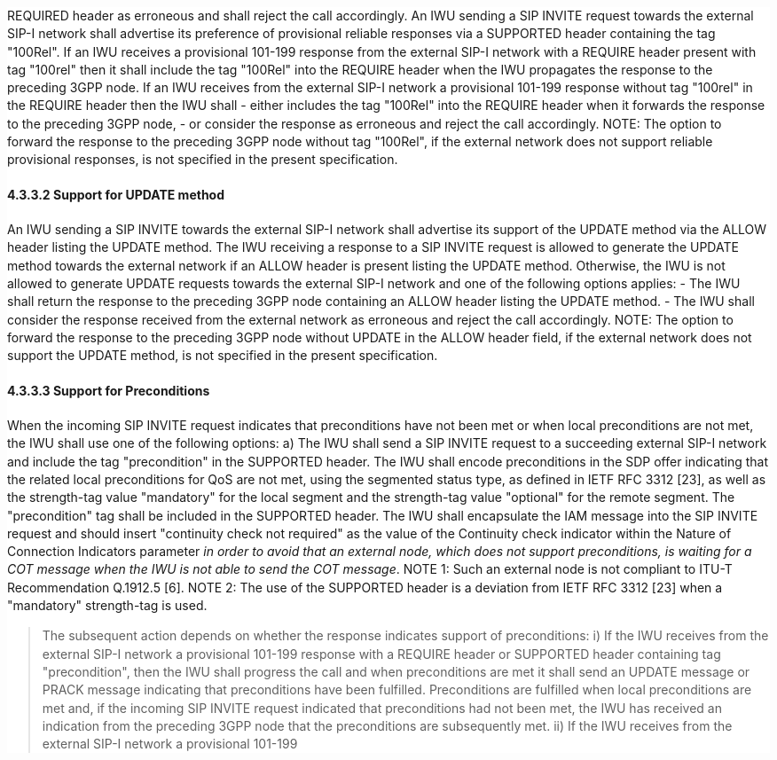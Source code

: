 REQUIRED header as erroneous and shall reject the call accordingly.
An IWU sending a SIP INVITE request towards the external SIP-I network shall
advertise its preference of provisional reliable responses via a SUPPORTED
header containing the tag \"100Rel\".
If an IWU receives a provisional 101-199 response from the external SIP-I
network with a REQUIRE header present with tag \"100rel\" then it shall
include the tag \"100Rel\" into the REQUIRE header when the IWU propagates the
response to the preceding 3GPP node.
If an IWU receives from the external SIP-I network a provisional 101-199
response without tag \"100rel\" in the REQUIRE header then the IWU shall
\- either includes the tag \"100Rel\" into the REQUIRE header when it forwards
the response to the preceding 3GPP node,
\- or consider the response as erroneous and reject the call accordingly.
NOTE: The option to forward the response to the preceding 3GPP node without
tag \"100Rel\", if the external network does not support reliable provisional
responses, is not specified in the present specification.
#### 4.3.3.2 Support for UPDATE method
An IWU sending a SIP INVITE towards the external SIP-I network shall advertise
its support of the UPDATE method via the ALLOW header listing the UPDATE
method.
The IWU receiving a response to a SIP INVITE request is allowed to generate
the UPDATE method towards the external network if an ALLOW header is present
listing the UPDATE method. Otherwise, the IWU is not allowed to generate
UPDATE requests towards the external SIP-I network and one of the following
options applies:
\- The IWU shall return the response to the preceding 3GPP node containing an
ALLOW header listing the UPDATE method.
\- The IWU shall consider the response received from the external network as
erroneous and reject the call accordingly.
NOTE: The option to forward the response to the preceding 3GPP node without
UPDATE in the ALLOW header field, if the external network does not support the
UPDATE method, is not specified in the present specification.
#### 4.3.3.3 Support for Preconditions
When the incoming SIP INVITE request indicates that preconditions have not
been met or when local preconditions are not met, the IWU shall use one of the
following options:
a) The IWU shall send a SIP INVITE request to a succeeding external SIP-I
network and include the tag \"precondition\" in the SUPPORTED header. The IWU
shall encode preconditions in the SDP offer indicating that the related local
preconditions for QoS are not met, using the segmented status type, as defined
in IETF RFC 3312 [23], as well as the strength-tag value \"mandatory\" for the
local segment and the strength-tag value \"optional\" for the remote segment.
The \"precondition\" tag shall be included in the SUPPORTED header. The IWU
shall encapsulate the IAM message into the SIP INVITE request and should
insert \"continuity check not required\" as the value of the Continuity check
indicator within the Nature of Connection Indicators parameter _in order to
avoid that an external node, which does not support preconditions, is waiting
for a COT message when the IWU is not able to send the COT message_.
NOTE 1: Such an external node is not compliant to ITU-T Recommendation
Q.1912.5 [6].
NOTE 2: The use of the SUPPORTED header is a deviation from IETF RFC 3312 [23]
when a \"mandatory\" strength-tag is used.
> The subsequent action depends on whether the response indicates support of
> preconditions:
i) If the IWU receives from the external SIP-I network a provisional 101-199
response with a REQUIRE header or SUPPORTED header containing tag
\"precondition\", then the IWU shall progress the call and when preconditions
are met it shall send an UPDATE message or PRACK message indicating that
preconditions have been fulfilled. Preconditions are fulfilled when local
preconditions are met and, if the incoming SIP INVITE request indicated that
preconditions had not been met, the IWU has received an indication from the
preceding 3GPP node that the preconditions are subsequently met.
ii) If the IWU receives from the external SIP-I network a provisional 101-199